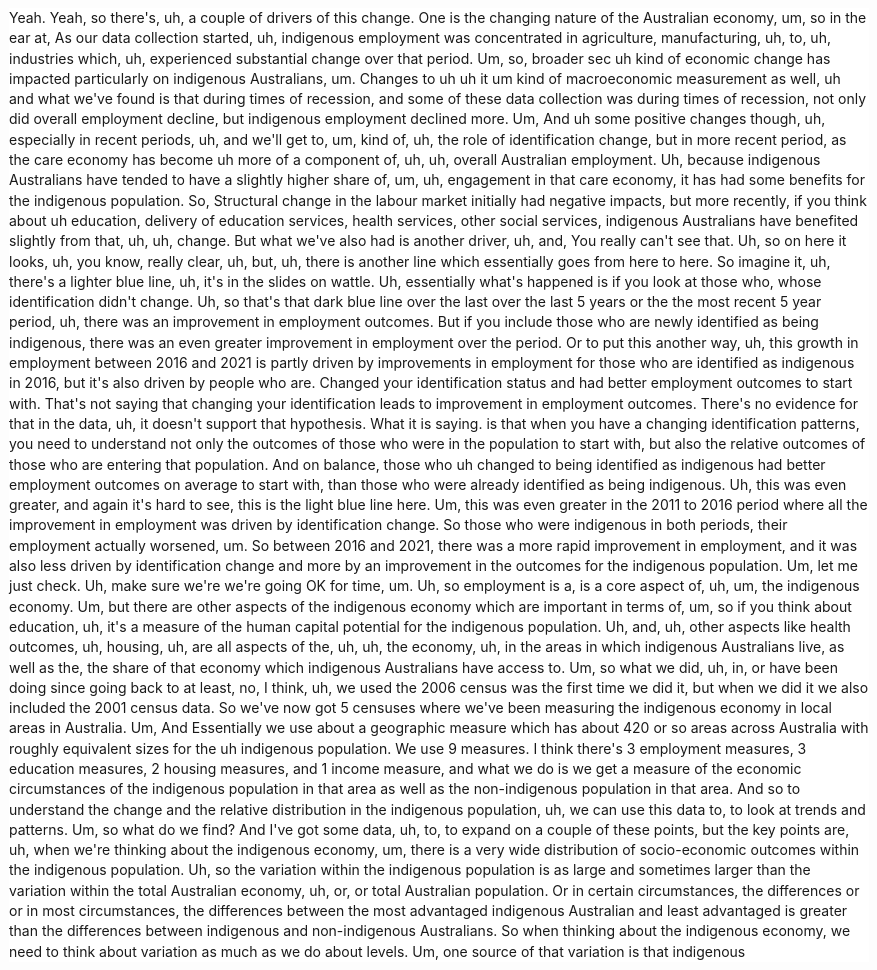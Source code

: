 Yeah. Yeah, so there's, uh, a couple of drivers of this change. One is the changing nature of the Australian economy, um, so in the ear at, As our data collection started, uh, indigenous employment was concentrated in agriculture, manufacturing, uh, to, uh, industries which, uh, experienced substantial change over that period. Um, so, broader sec uh kind of economic change has impacted particularly on indigenous Australians, um. Changes to uh uh it um kind of macroeconomic measurement as well, uh and what we've found is that during times of recession, and some of these data collection was during times of recession, not only did overall employment decline, but indigenous employment declined more. Um, And uh some positive changes though, uh, especially in recent periods, uh, and we'll get to, um, kind of, uh, the role of identification change, but in more recent period, as the care economy has become uh more of a component of, uh, uh, overall Australian employment. Uh, because indigenous Australians have tended to have a slightly higher share of, um, uh, engagement in that care economy, it has had some benefits for the indigenous population. So, Structural change in the labour market initially had negative impacts, but more recently, if you think about uh education, delivery of education services, health services, other social services, indigenous Australians have benefited slightly from that, uh, uh, change. But what we've also had is another driver, uh, and, You really can't see that. Uh, so on here it looks, uh, you know, really clear, uh, but, uh, there is another line which essentially goes from here to here. So imagine it, uh, there's a lighter blue line, uh, it's in the slides on wattle. Uh, essentially what's happened is if you look at those who, whose identification didn't change. Uh, so that's that dark blue line over the last over the last 5 years or the the most recent 5 year period, uh, there was an improvement in employment outcomes. But if you include those who are newly identified as being indigenous, there was an even greater improvement in employment over the period. Or to put this another way, uh, this growth in employment between 2016 and 2021 is partly driven by improvements in employment for those who are identified as indigenous in 2016, but it's also driven by people who are. Changed your identification status and had better employment outcomes to start with. That's not saying that changing your identification leads to improvement in employment outcomes. There's no evidence for that in the data, uh, it doesn't support that hypothesis. What it is saying. is that when you have a changing identification patterns, you need to understand not only the outcomes of those who were in the population to start with, but also the relative outcomes of those who are entering that population. And on balance, those who uh changed to being identified as indigenous had better employment outcomes on average to start with, than those who were already identified as being indigenous. Uh, this was even greater, and again it's hard to see, this is the light blue line here. Um, this was even greater in the 2011 to 2016 period where all the improvement in employment was driven by identification change. So those who were indigenous in both periods, their employment actually worsened, um. So between 2016 and 2021, there was a more rapid improvement in employment, and it was also less driven by identification change and more by an improvement in the outcomes for the indigenous population. Um, let me just check. Uh, make sure we're we're going OK for time, um. Uh, so employment is a, is a core aspect of, uh, um, the indigenous economy. Um, but there are other aspects of the indigenous economy which are important in terms of, um, so if you think about education, uh, it's a measure of the human capital potential for the indigenous population. Uh, and, uh, other aspects like health outcomes, uh, housing, uh, are all aspects of the, uh, uh, the economy, uh, in the areas in which indigenous Australians live, as well as the, the share of that economy which indigenous Australians have access to. Um, so what we did, uh, in, or have been doing since going back to at least, no, I think, uh, we used the 2006 census was the first time we did it, but when we did it we also included the 2001 census data. So we've now got 5 censuses where we've been measuring the indigenous economy in local areas in Australia. Um, And Essentially we use about a geographic measure which has about 420 or so areas across Australia with roughly equivalent sizes for the uh indigenous population. We use 9 measures. I think there's 3 employment measures, 3 education measures, 2 housing measures, and 1 income measure, and what we do is we get a measure of the economic circumstances of the indigenous population in that area as well as the non-indigenous population in that area. And so to understand the change and the relative distribution in the indigenous population, uh, we can use this data to, to look at trends and patterns. Um, so what do we find? And I've got some data, uh, to, to expand on a couple of these points, but the key points are, uh, when we're thinking about the indigenous economy, um, there is a very wide distribution of socio-economic outcomes within the indigenous population. Uh, so the variation within the indigenous population is as large and sometimes larger than the variation within the total Australian economy, uh, or, or total Australian population. Or in certain circumstances, the differences or or in most circumstances, the differences between the most advantaged indigenous Australian and least advantaged is greater than the differences between indigenous and non-indigenous Australians. So when thinking about the indigenous economy, we need to think about variation as much as we do about levels. Um, one source of that variation is that indigenous